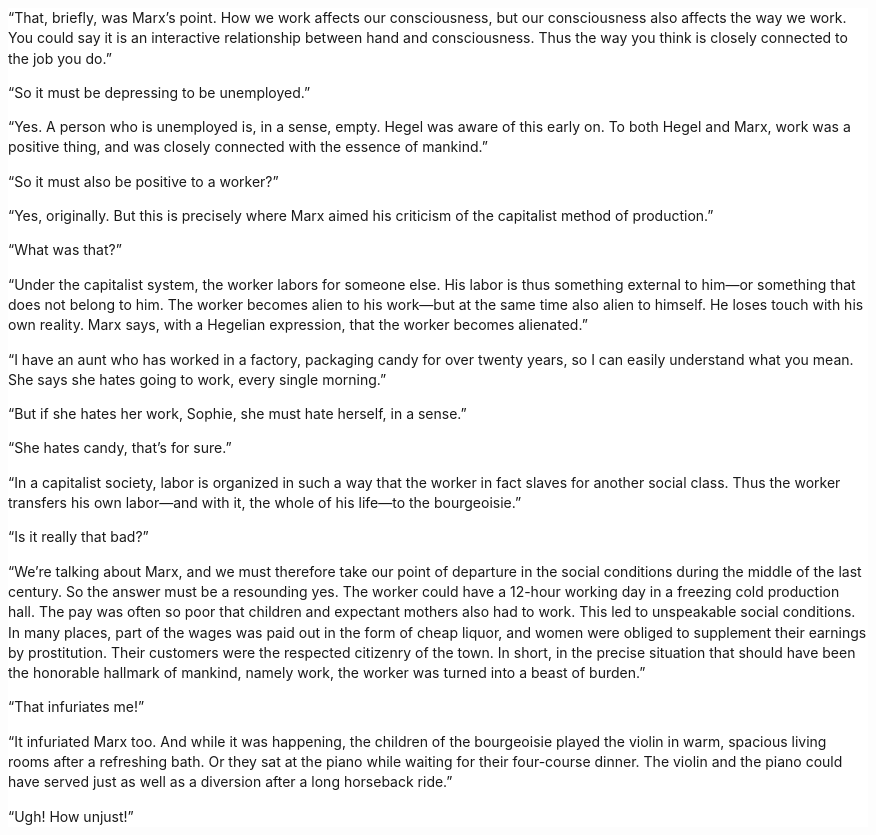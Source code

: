 “That, briefly, was Marx’s point. How we work affects our consciousness, but
our consciousness also affects the way we work. You could say it is an
interactive relationship between hand and consciousness. Thus the way you think
is closely connected to the job you do.”

“So it must be depressing to be unemployed.”

“Yes. A person who is unemployed is, in a sense, empty. Hegel was aware of this
early on. To both Hegel and Marx, work was a positive thing, and was closely
connected with the essence of mankind.”

“So it must also be positive to a worker?”

“Yes, originally. But this is precisely where Marx aimed his criticism of the
capitalist method of production.”

“What was that?”

“Under the capitalist system, the worker labors for someone else. His labor is
thus something external to him—or something that does not belong to him. The
worker becomes alien to his work—but at the same time also alien to himself. He
loses touch with his own reality. Marx says, with a Hegelian expression, that
the worker becomes alienated.”

“I have an aunt who has worked in a factory, packaging candy for over twenty
years, so I can easily understand what you mean. She says she hates going to
work, every single morning.”

“But if she hates her work, Sophie, she must hate herself, in a sense.”

“She hates candy, that’s for sure.”

“In a capitalist society, labor is organized in such a way that the worker in
fact slaves for another social class. Thus the worker transfers his own
labor—and with it, the whole of his life—to the bourgeoisie.”

“Is it really that bad?”

“We’re talking about Marx, and we must therefore take our point of departure in
the social conditions during the middle of the last century. So the answer must
be a resounding yes. The worker could have a 12-hour working day in a freezing
cold production hall. The pay was often so poor that children and expectant
mothers also had to work. This led to unspeakable social conditions. In many
places, part of the wages was paid out in the form of cheap liquor, and women
were obliged to supplement their earnings by prostitution. Their customers were
the respected citizenry of the town. In short, in the precise situation that
should have been the honorable hallmark of mankind, namely work, the worker was
turned into a beast of burden.”

“That infuriates me!”

“It infuriated Marx too. And while it was happening, the children of the
bourgeoisie played the violin in warm, spacious living rooms after a refreshing
bath. Or they sat at the piano while waiting for their four-course dinner. The
violin and the piano could have served just as well as a diversion after a long
horseback ride.”

“Ugh! How unjust!”
